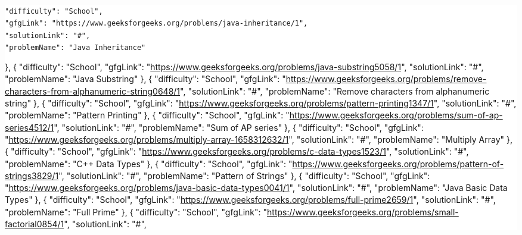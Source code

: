     "difficulty": "School",
    "gfgLink": "https://www.geeksforgeeks.org/problems/java-inheritance/1",
    "solutionLink": "#",
    "problemName": "Java Inheritance"
  },
  {
    "difficulty": "School",
    "gfgLink": "https://www.geeksforgeeks.org/problems/java-substring5058/1",
    "solutionLink": "#",
    "problemName": "Java Substring"
  },
  {
    "difficulty": "School",
    "gfgLink": "https://www.geeksforgeeks.org/problems/remove-characters-from-alphanumeric-string0648/1",
    "solutionLink": "#",
    "problemName": "Remove characters from alphanumeric string"
  },
  {
    "difficulty": "School",
    "gfgLink": "https://www.geeksforgeeks.org/problems/pattern-printing1347/1",
    "solutionLink": "#",
    "problemName": "Pattern Printing"
  },
  {
    "difficulty": "School",
    "gfgLink": "https://www.geeksforgeeks.org/problems/sum-of-ap-series4512/1",
    "solutionLink": "#",
    "problemName": "Sum of AP series"
  },
  {
    "difficulty": "School",
    "gfgLink": "https://www.geeksforgeeks.org/problems/multiply-array-1658312632/1",
    "solutionLink": "#",
    "problemName": "Multiply Array"
  },
  {
    "difficulty": "School",
    "gfgLink": "https://www.geeksforgeeks.org/problems/c-data-types1523/1",
    "solutionLink": "#",
    "problemName": "C++ Data Types"
  },
  {
    "difficulty": "School",
    "gfgLink": "https://www.geeksforgeeks.org/problems/pattern-of-strings3829/1",
    "solutionLink": "#",
    "problemName": "Pattern of Strings"
  },
  {
    "difficulty": "School",
    "gfgLink": "https://www.geeksforgeeks.org/problems/java-basic-data-types0041/1",
    "solutionLink": "#",
    "problemName": "Java Basic Data Types"
  },
  {
    "difficulty": "School",
    "gfgLink": "https://www.geeksforgeeks.org/problems/full-prime2659/1",
    "solutionLink": "#",
    "problemName": "Full Prime"
  },
  {
    "difficulty": "School",
    "gfgLink": "https://www.geeksforgeeks.org/problems/small-factorial0854/1",
    "solutionLink": "#",